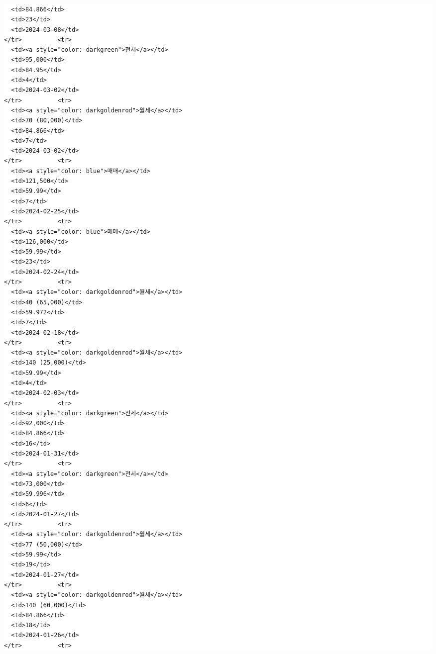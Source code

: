       <td>84.866</td>
      <td>23</td>
      <td>2024-03-08</td>
    </tr>          <tr>
      <td><a style="color: darkgreen">전세</a></td>
      <td>95,000</td>
      <td>84.95</td>
      <td>4</td>
      <td>2024-03-02</td>
    </tr>          <tr>
      <td><a style="color: darkgoldenrod">월세</a></td>
      <td>70 (80,000)</td>
      <td>84.866</td>
      <td>7</td>
      <td>2024-03-02</td>
    </tr>          <tr>
      <td><a style="color: blue">매매</a></td>
      <td>121,500</td>
      <td>59.99</td>
      <td>7</td>
      <td>2024-02-25</td>
    </tr>          <tr>
      <td><a style="color: blue">매매</a></td>
      <td>126,000</td>
      <td>59.99</td>
      <td>23</td>
      <td>2024-02-24</td>
    </tr>          <tr>
      <td><a style="color: darkgoldenrod">월세</a></td>
      <td>40 (65,000)</td>
      <td>59.972</td>
      <td>7</td>
      <td>2024-02-18</td>
    </tr>          <tr>
      <td><a style="color: darkgoldenrod">월세</a></td>
      <td>140 (25,000)</td>
      <td>59.99</td>
      <td>4</td>
      <td>2024-02-03</td>
    </tr>          <tr>
      <td><a style="color: darkgreen">전세</a></td>
      <td>92,000</td>
      <td>84.866</td>
      <td>16</td>
      <td>2024-01-31</td>
    </tr>          <tr>
      <td><a style="color: darkgreen">전세</a></td>
      <td>73,000</td>
      <td>59.996</td>
      <td>6</td>
      <td>2024-01-27</td>
    </tr>          <tr>
      <td><a style="color: darkgoldenrod">월세</a></td>
      <td>77 (50,000)</td>
      <td>59.99</td>
      <td>19</td>
      <td>2024-01-27</td>
    </tr>          <tr>
      <td><a style="color: darkgoldenrod">월세</a></td>
      <td>140 (60,000)</td>
      <td>84.866</td>
      <td>18</td>
      <td>2024-01-26</td>
    </tr>          <tr>